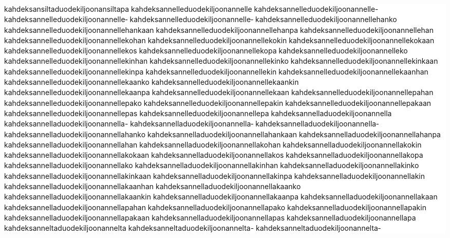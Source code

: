 kahdeksansiltaduodekiljoonansiltapa
kahdeksannelleduodekiljoonannelle
kahdeksannelleduodekiljoonannelle-
kahdeksannelleduodekiljoonannelle‐
kahdeksannelleduodekiljoonannelle‑
kahdeksannelleduodekiljoonannellehanko
kahdeksannelleduodekiljoonannellehankaan
kahdeksannelleduodekiljoonannellehanpa
kahdeksannelleduodekiljoonannellehan
kahdeksannelleduodekiljoonannellekohan
kahdeksannelleduodekiljoonannellekokin
kahdeksannelleduodekiljoonannellekokaan
kahdeksannelleduodekiljoonannellekos
kahdeksannelleduodekiljoonannellekopa
kahdeksannelleduodekiljoonannelleko
kahdeksannelleduodekiljoonannellekinhan
kahdeksannelleduodekiljoonannellekinko
kahdeksannelleduodekiljoonannellekinkaan
kahdeksannelleduodekiljoonannellekinpa
kahdeksannelleduodekiljoonannellekin
kahdeksannelleduodekiljoonannellekaanhan
kahdeksannelleduodekiljoonannellekaanko
kahdeksannelleduodekiljoonannellekaankin
kahdeksannelleduodekiljoonannellekaanpa
kahdeksannelleduodekiljoonannellekaan
kahdeksannelleduodekiljoonannellepahan
kahdeksannelleduodekiljoonannellepako
kahdeksannelleduodekiljoonannellepakin
kahdeksannelleduodekiljoonannellepakaan
kahdeksannelleduodekiljoonannellepas
kahdeksannelleduodekiljoonannellepa
kahdeksannelladuodekiljoonannella
kahdeksannelladuodekiljoonannella-
kahdeksannelladuodekiljoonannella‐
kahdeksannelladuodekiljoonannella‑
kahdeksannelladuodekiljoonannellahanko
kahdeksannelladuodekiljoonannellahankaan
kahdeksannelladuodekiljoonannellahanpa
kahdeksannelladuodekiljoonannellahan
kahdeksannelladuodekiljoonannellakohan
kahdeksannelladuodekiljoonannellakokin
kahdeksannelladuodekiljoonannellakokaan
kahdeksannelladuodekiljoonannellakos
kahdeksannelladuodekiljoonannellakopa
kahdeksannelladuodekiljoonannellako
kahdeksannelladuodekiljoonannellakinhan
kahdeksannelladuodekiljoonannellakinko
kahdeksannelladuodekiljoonannellakinkaan
kahdeksannelladuodekiljoonannellakinpa
kahdeksannelladuodekiljoonannellakin
kahdeksannelladuodekiljoonannellakaanhan
kahdeksannelladuodekiljoonannellakaanko
kahdeksannelladuodekiljoonannellakaankin
kahdeksannelladuodekiljoonannellakaanpa
kahdeksannelladuodekiljoonannellakaan
kahdeksannelladuodekiljoonannellapahan
kahdeksannelladuodekiljoonannellapako
kahdeksannelladuodekiljoonannellapakin
kahdeksannelladuodekiljoonannellapakaan
kahdeksannelladuodekiljoonannellapas
kahdeksannelladuodekiljoonannellapa
kahdeksanneltaduodekiljoonannelta
kahdeksanneltaduodekiljoonannelta-
kahdeksanneltaduodekiljoonannelta‐